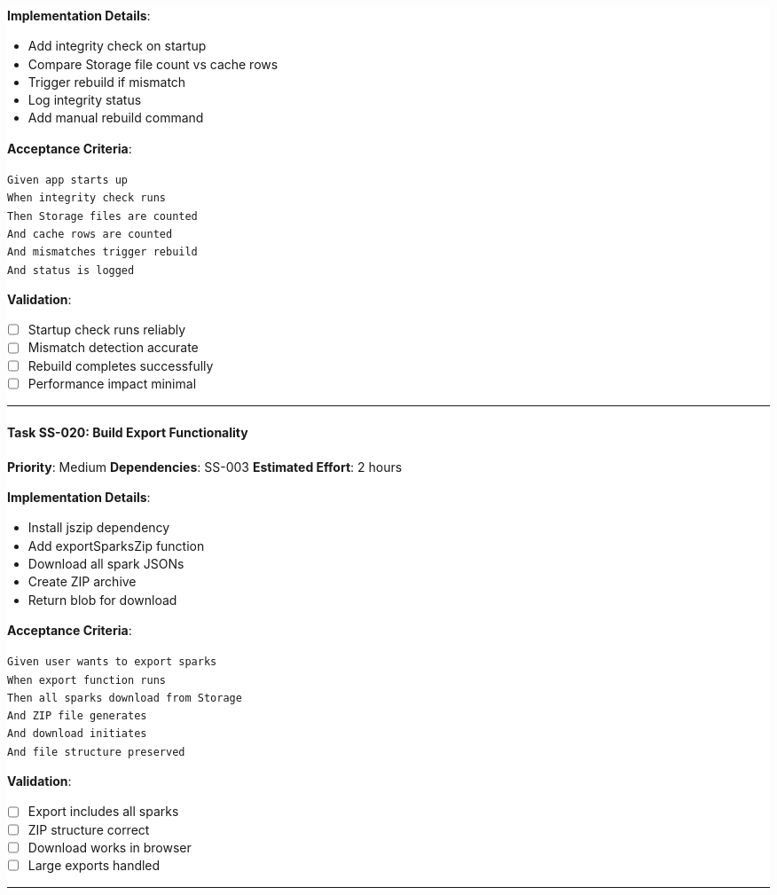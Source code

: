 **Implementation Details**:
- Add integrity check on startup
- Compare Storage file count vs cache rows
- Trigger rebuild if mismatch
- Log integrity status
- Add manual rebuild command

**Acceptance Criteria**:
```gherkin
Given app starts up
When integrity check runs
Then Storage files are counted
And cache rows are counted
And mismatches trigger rebuild
And status is logged
```

**Validation**:
- [ ] Startup check runs reliably
- [ ] Mismatch detection accurate
- [ ] Rebuild completes successfully
- [ ] Performance impact minimal

---

#### Task SS-020: Build Export Functionality
**Priority**: Medium
**Dependencies**: SS-003
**Estimated Effort**: 2 hours

**Implementation Details**:
- Install jszip dependency
- Add exportSparksZip function
- Download all spark JSONs
- Create ZIP archive
- Return blob for download

**Acceptance Criteria**:
```gherkin
Given user wants to export sparks
When export function runs
Then all sparks download from Storage
And ZIP file generates
And download initiates
And file structure preserved
```

**Validation**:
- [ ] Export includes all sparks
- [ ] ZIP structure correct
- [ ] Download works in browser
- [ ] Large exports handled

---

